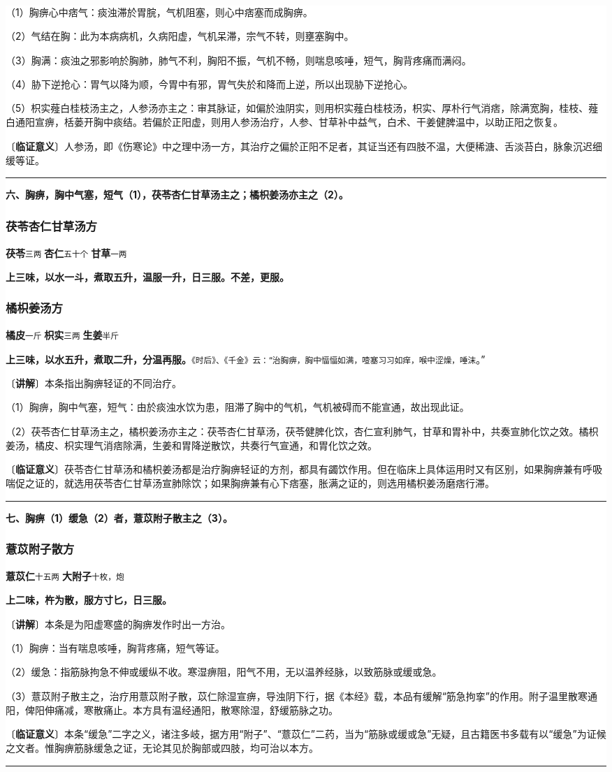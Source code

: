 （1）胸痹心中痞气：痰浊滞於胃脘，气机阻塞，则心中痞塞而成胸痹。

（2）气结在胸：此为本病病机，久病阳虚，气机呆滞，宗气不转，则壅塞胸中。

（3）胸满：痰浊之邪影响於胸肺，肺气不利，胸阳不振，气机不畅，则喘息咳唾，短气，胸背疼痛而满闷。

（4）胁下逆抢心：胃气以降为顺，今胃中有邪，胃气失於和降而上逆，所以出现胁下逆抢心。

（5）枳实薤白桂枝汤主之，人参汤亦主之：审其脉证，如偏於浊阴实，则用枳实薤白桂枝汤，枳实、厚朴行气消痞，除满宽胸，桂枝、薤白通阳宣痹，栝蒌开胸中痰结。若偏於正阳虚，则用人参汤治疗，人参、甘草补中益气，白术、干姜健脾温中，以助正阳之恢复。

〔**临证意义**〕人参汤，即《伤寒论》中之理中汤一方，其治疗之偏於正阳不足者，其证当还有四肢不温，大便稀溏、舌淡苔白，脉象沉迟细缓等证。

------

**六、胸痹，胸中气塞，短气（1），茯苓杏仁甘草汤主之；橘枳姜汤亦主之（2）。**

### **茯苓杏仁甘草汤方**

**茯苓**<small>三两</small>  **杏仁**<small>五十个</small>  **甘草**<small>一两</small>

**上三味，以水一斗，煮取五升，温服一升，日三服。不差，更服。**

### **橘枳姜汤方**

**橘皮**<small>一斤</small>   **枳实**<small>三两</small>   **生姜**<small>半斤</small>

**上三味，以水五升，煮取二升，分温再服。**<small>《时后》、《千金》云：“治胸痹，胸中愊愊如满，噎塞习习如痒，喉中涩燥，唾沫</small>。”

〔**讲解**〕本条指出胸痹轻证的不同治疗。

（1）胸痹，胸中气塞，短气：由於痰浊水饮为患，阻滞了胸中的气机，气机被碍而不能宣通，故出现此证。

（2）茯苓杏仁甘草汤主之，橘枳姜汤亦主之：茯苓杏仁甘草汤，茯苓健脾化饮，杏仁宣利肺气，甘草和胃补中，共奏宣肺化饮之效。橘枳姜汤，橘皮、枳实理气消痞除满，生姜和胃降逆散饮，共奏行气宣通，和胃化饮之效。

〔**临证意义**〕茯苓杏仁甘草汤和橘枳姜汤都是治疗胸痹轻证的方剂，都具有蠲饮作用。但在临床上具体运用时又有区别，如果胸痹兼有呼吸喘促之证的，就选用茯苓杏仁甘草汤宣肺除饮；如果胸痹兼有心下痞塞，胀满之证的，则选用橘枳姜汤磨痞行滞。

------

**七、胸痹（1）缓急（2）者，薏苡附子散主之（3）。**

### **薏苡附子散方**

**薏苡仁**<small>十五两</small>   **大附子**<small>十枚，炮</small>

**上二味，杵为散，服方寸匕，日三服。**

〔**讲解**〕本条是为阳虚寒盛的胸痹发作时出一方治。

（1）胸痹：当有喘息咳唾，胸背疼痛，短气等证。

（2）缓急：指筋脉拘急不伸或缓纵不收。寒湿痹阻，阳气不用，无以温养经脉，以致筋脉或缓或急。

（3）薏苡附子散主之，治疗用薏苡附子散，苡仁除湿宣痹，导浊阴下行，据《本经》载，本品有缓解“筋急拘挛”的作用。附子温里散寒通阳，俾阳伸痛减，寒散痛止。本方具有温经通阳，散寒除湿，舒缓筋脉之功。

〔**临证意义**〕本条“缓急”二字之义，诸注多岐，据方用“附子”、“薏苡仁”二药，当为“筋脉或缓或急”无疑，且古籍医书多载有以“缓急”为证候之文者。惟胸痹筋脉缓急之证，无论其见於胸部或四肢，均可治以本方。

------
